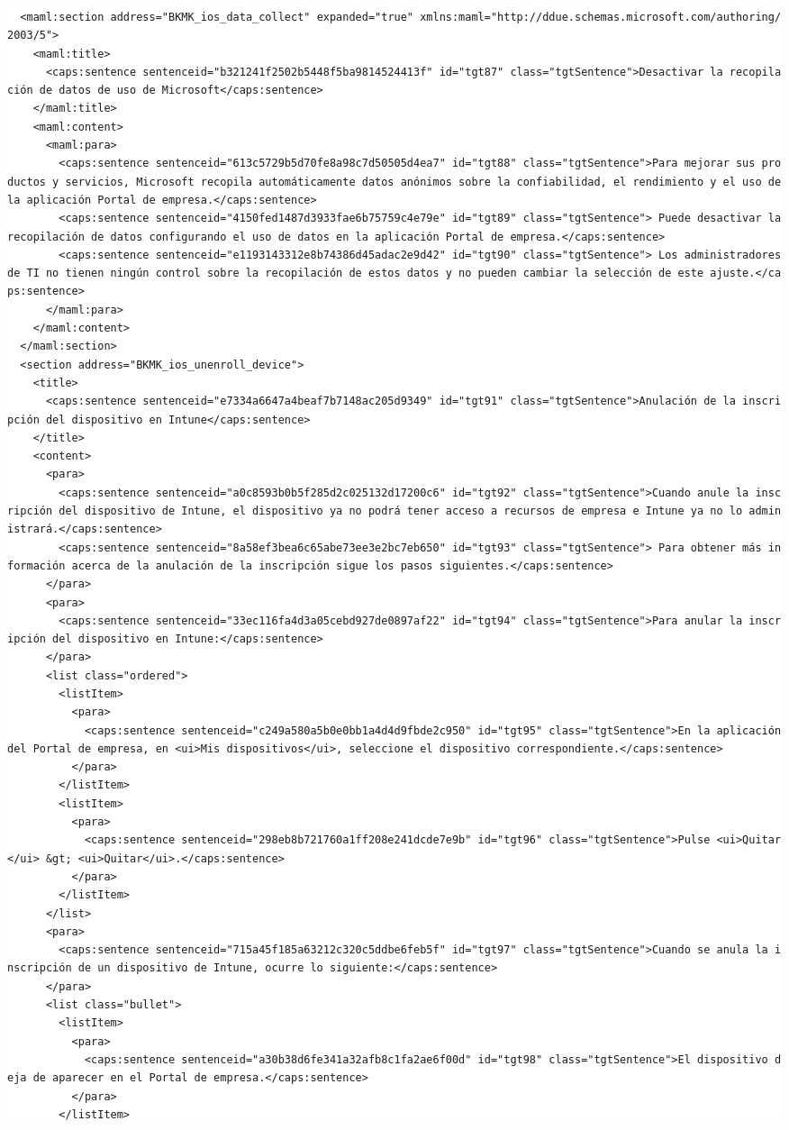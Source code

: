       <maml:section address="BKMK_ios_data_collect" expanded="true" xmlns:maml="http://ddue.schemas.microsoft.com/authoring/2003/5">
        <maml:title>
          <caps:sentence sentenceid="b321241f2502b5448f5ba9814524413f" id="tgt87" class="tgtSentence">Desactivar la recopilación de datos de uso de Microsoft</caps:sentence>
        </maml:title>
        <maml:content>
          <maml:para>
            <caps:sentence sentenceid="613c5729b5d70fe8a98c7d50505d4ea7" id="tgt88" class="tgtSentence">Para mejorar sus productos y servicios, Microsoft recopila automáticamente datos anónimos sobre la confiabilidad, el rendimiento y el uso de la aplicación Portal de empresa.</caps:sentence>
            <caps:sentence sentenceid="4150fed1487d3933fae6b75759c4e79e" id="tgt89" class="tgtSentence"> Puede desactivar la recopilación de datos configurando el uso de datos en la aplicación Portal de empresa.</caps:sentence>
            <caps:sentence sentenceid="e1193143312e8b74386d45adac2e9d42" id="tgt90" class="tgtSentence"> Los administradores de TI no tienen ningún control sobre la recopilación de estos datos y no pueden cambiar la selección de este ajuste.</caps:sentence>
          </maml:para>
        </maml:content>
      </maml:section>
      <section address="BKMK_ios_unenroll_device">
        <title>
          <caps:sentence sentenceid="e7334a6647a4beaf7b7148ac205d9349" id="tgt91" class="tgtSentence">Anulación de la inscripción del dispositivo en Intune</caps:sentence>
        </title>
        <content>
          <para>
            <caps:sentence sentenceid="a0c8593b0b5f285d2c025132d17200c6" id="tgt92" class="tgtSentence">Cuando anule la inscripción del dispositivo de Intune, el dispositivo ya no podrá tener acceso a recursos de empresa e Intune ya no lo administrará.</caps:sentence>
            <caps:sentence sentenceid="8a58ef3bea6c65abe73ee3e2bc7eb650" id="tgt93" class="tgtSentence"> Para obtener más información acerca de la anulación de la inscripción sigue los pasos siguientes.</caps:sentence>
          </para>
          <para>
            <caps:sentence sentenceid="33ec116fa4d3a05cebd927de0897af22" id="tgt94" class="tgtSentence">Para anular la inscripción del dispositivo en Intune:</caps:sentence>
          </para>
          <list class="ordered">
            <listItem>
              <para>
                <caps:sentence sentenceid="c249a580a5b0e0bb1a4d4d9fbde2c950" id="tgt95" class="tgtSentence">En la aplicación del Portal de empresa, en <ui>Mis dispositivos</ui>, seleccione el dispositivo correspondiente.</caps:sentence>
              </para>
            </listItem>
            <listItem>
              <para>
                <caps:sentence sentenceid="298eb8b721760a1ff208e241dcde7e9b" id="tgt96" class="tgtSentence">Pulse <ui>Quitar</ui> &gt; <ui>Quitar</ui>.</caps:sentence>
              </para>
            </listItem>
          </list>
          <para>
            <caps:sentence sentenceid="715a45f185a63212c320c5ddbe6feb5f" id="tgt97" class="tgtSentence">Cuando se anula la inscripción de un dispositivo de Intune, ocurre lo siguiente:</caps:sentence>
          </para>
          <list class="bullet">
            <listItem>
              <para>
                <caps:sentence sentenceid="a30b38d6fe341a32afb8c1fa2ae6f00d" id="tgt98" class="tgtSentence">El dispositivo deja de aparecer en el Portal de empresa.</caps:sentence>
              </para>
            </listItem>